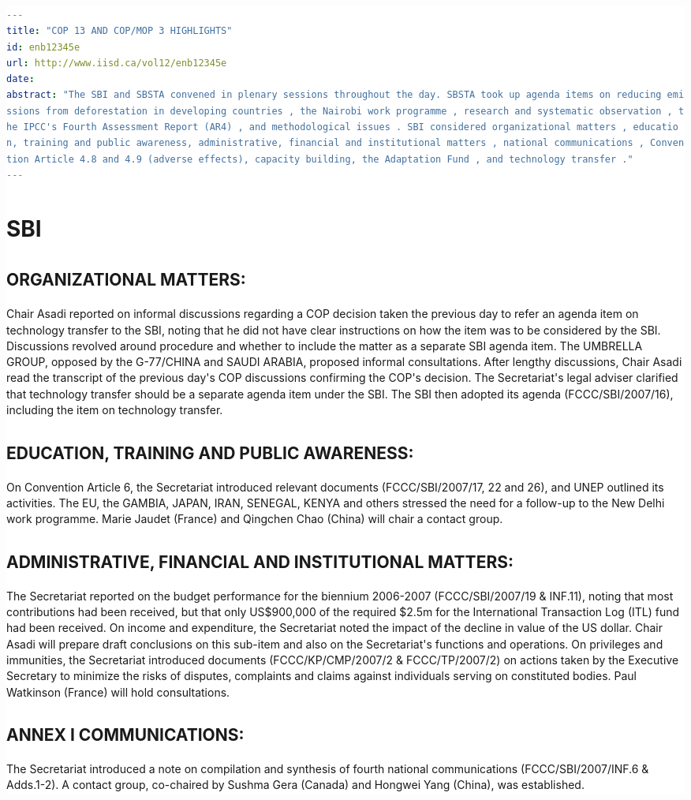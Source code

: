 ```yaml
---
title: "COP 13 AND COP/MOP 3 HIGHLIGHTS"
id: enb12345e
url: http://www.iisd.ca/vol12/enb12345e
date: 
abstract: "The SBI and SBSTA convened in plenary sessions throughout the day. SBSTA took up agenda items on reducing emissions from deforestation in developing countries , the Nairobi work programme , research and systematic observation , the IPCC's Fourth Assessment Report (AR4) , and methodological issues . SBI considered organizational matters , education, training and public awareness, administrative, financial and institutional matters , national communications , Convention Article 4.8 and 4.9 (adverse effects), capacity building, the Adaptation Fund , and technology transfer ."
---
```


# SBI

## ORGANIZATIONAL MATTERS:

Chair Asadi reported on informal discussions regarding a COP decision taken the previous day to refer an agenda item on technology transfer to the SBI, noting that he did not have clear instructions on how the item was to be considered by the SBI. Discussions revolved around procedure and whether to include the matter as a separate SBI agenda item. The UMBRELLA GROUP, opposed by the G-77/CHINA and SAUDI ARABIA, proposed informal consultations. After lengthy discussions, Chair Asadi read the transcript of the previous day's COP discussions confirming the COP's decision. The Secretariat's legal adviser clarified that technology transfer should be a separate agenda item under the SBI. The SBI then adopted its agenda (FCCC/SBI/2007/16), including the item on technology transfer.

## EDUCATION, TRAINING AND PUBLIC AWARENESS:

On Convention Article 6, the Secretariat introduced relevant documents (FCCC/SBI/2007/17, 22 and 26), and UNEP outlined its activities. The EU, the GAMBIA, JAPAN, IRAN, SENEGAL, KENYA and others stressed the need for a follow-up to the New Delhi work programme. Marie Jaudet (France) and Qingchen Chao (China) will chair a contact group.

## ADMINISTRATIVE, FINANCIAL AND INSTITUTIONAL MATTERS:

The Secretariat reported on the budget performance for the biennium 2006-2007 (FCCC/SBI/2007/19 & INF.11), noting that most contributions had been received, but that only US$900,000 of the required $2.5m for the International Transaction Log (ITL) fund had been received. On income and expenditure, the Secretariat noted the impact of the decline in value of the US dollar. Chair Asadi will prepare draft conclusions on this sub-item and also on the Secretariat's functions and operations. On privileges and immunities, the Secretariat introduced documents (FCCC/KP/CMP/2007/2 & FCCC/TP/2007/2) on actions taken by the Executive Secretary to minimize the risks of disputes, complaints and claims against individuals serving on constituted bodies. Paul Watkinson (France) will hold consultations.

## ANNEX I COMMUNICATIONS:

The Secretariat introduced a note on compilation and synthesis of fourth national communications (FCCC/SBI/2007/INF.6 & Adds.1-2). A contact group, co-chaired by Sushma Gera (Canada) and Hongwei Yang (China), was established.
